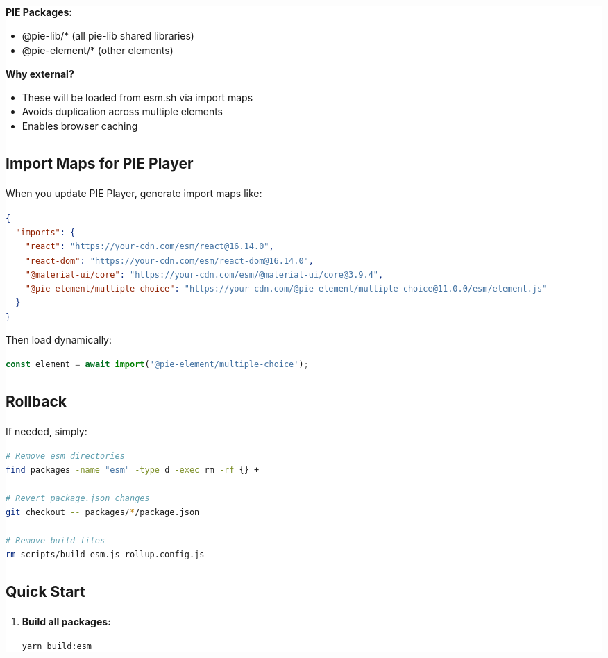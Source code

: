 **PIE Packages:**

- @pie-lib/* (all pie-lib shared libraries)
- @pie-element/* (other elements)

**Why external?**

- These will be loaded from esm.sh via import maps
- Avoids duplication across multiple elements
- Enables browser caching

## Import Maps for PIE Player

When you update PIE Player, generate import maps like:

```json
{
  "imports": {
    "react": "https://your-cdn.com/esm/react@16.14.0",
    "react-dom": "https://your-cdn.com/esm/react-dom@16.14.0",
    "@material-ui/core": "https://your-cdn.com/esm/@material-ui/core@3.9.4",
    "@pie-element/multiple-choice": "https://your-cdn.com/@pie-element/multiple-choice@11.0.0/esm/element.js"
  }
}
```

Then load dynamically:

```javascript
const element = await import('@pie-element/multiple-choice');
```

## Rollback

If needed, simply:

```bash
# Remove esm directories
find packages -name "esm" -type d -exec rm -rf {} +

# Revert package.json changes
git checkout -- packages/*/package.json

# Remove build files
rm scripts/build-esm.js rollup.config.js
```

## Quick Start

1. **Build all packages:**

   ```bash
   yarn build:esm
   ```
